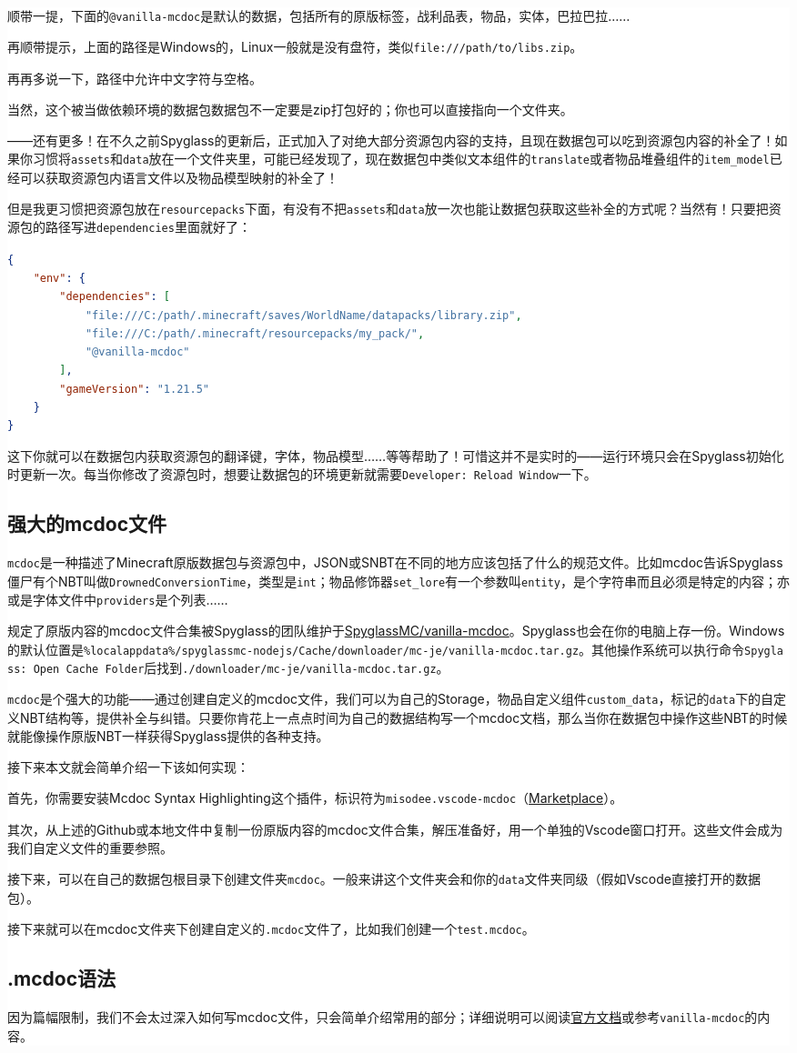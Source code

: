 顺带一提，下面的`@vanilla-mcdoc`是默认的数据，包括所有的原版标签，战利品表，物品，实体，巴拉巴拉……

再顺带提示，上面的路径是Windows的，Linux一般就是没有盘符，类似`file:///path/to/libs.zip`。

再再多说一下，路径中允许中文字符与空格。

当然，这个被当做依赖环境的数据包数据包不一定要是zip打包好的；你也可以直接指向一个文件夹。

——还有更多！在不久之前Spyglass的更新后，正式加入了对绝大部分资源包内容的支持，且现在数据包可以吃到资源包内容的补全了！如果你习惯将`assets`和`data`放在一个文件夹里，可能已经发现了，现在数据包中类似文本组件的`translate`或者物品堆叠组件的`item_model`已经可以获取资源包内语言文件以及物品模型映射的补全了！

但是我更习惯把资源包放在`resourcepacks`下面，有没有不把`assets`和`data`放一次也能让数据包获取这些补全的方式呢？当然有！只要把资源包的路径写进`dependencies`里面就好了：

```json
{
	"env": {
		"dependencies": [
			"file:///C:/path/.minecraft/saves/WorldName/datapacks/library.zip",
			"file:///C:/path/.minecraft/resourcepacks/my_pack/",
			"@vanilla-mcdoc"
		],
		"gameVersion": "1.21.5"
	}
}
```
这下你就可以在数据包内获取资源包的翻译键，字体，物品模型……等等帮助了！可惜这并不是实时的——运行环境只会在Spyglass初始化时更新一次。每当你修改了资源包时，想要让数据包的环境更新就需要`Developer: Reload Window`一下。

## 强大的mcdoc文件

`mcdoc`是一种描述了Minecraft原版数据包与资源包中，JSON或SNBT在不同的地方应该包括了什么的规范文件。比如mcdoc告诉Spyglass僵尸有个NBT叫做`DrownedConversionTime`，类型是`int`；物品修饰器`set_lore`有一个参数叫`entity`，是个字符串而且必须是特定的内容；亦或是字体文件中`providers`是个列表……

规定了原版内容的mcdoc文件合集被Spyglass的团队维护于[SpyglassMC/vanilla-mcdoc](https://github.com/SpyglassMC/vanilla-mcdoc)。Spyglass也会在你的电脑上存一份。Windows的默认位置是`%localappdata%/spyglassmc-nodejs/Cache/downloader/mc-je/vanilla-mcdoc.tar.gz`。其他操作系统可以执行命令`Spyglass: Open Cache Folder`后找到`./downloader/mc-je/vanilla-mcdoc.tar.gz`。

`mcdoc`是个强大的功能——通过创建自定义的mcdoc文件，我们可以为自己的Storage，物品自定义组件`custom_data`，标记的`data`下的自定义NBT结构等，提供补全与纠错。只要你肯花上一点点时间为自己的数据结构写一个mcdoc文档，那么当你在数据包中操作这些NBT的时候就能像操作原版NBT一样获得Spyglass提供的各种支持。

接下来本文就会简单介绍一下该如何实现：

首先，你需要安装Mcdoc Syntax Highlighting这个插件，标识符为`misodee.vscode-mcdoc`（[Marketplace](https://marketplace.visualstudio.com/items?itemName=Misodee.vscode-mcdoc)）。

其次，从上述的Github或本地文件中复制一份原版内容的mcdoc文件合集，解压准备好，用一个单独的Vscode窗口打开。这些文件会成为我们自定义文件的重要参照。

接下来，可以在自己的数据包根目录下创建文件夹`mcdoc`。一般来讲这个文件夹会和你的`data`文件夹同级（假如Vscode直接打开的数据包）。

接下来就可以在mcdoc文件夹下创建自定义的`.mcdoc`文件了，比如我们创建一个`test.mcdoc`。

## .mcdoc语法

因为篇幅限制，我们不会太过深入如何写mcdoc文件，只会简单介绍常用的部分；详细说明可以阅读[官方文档](https://spyglassmc.com/user/mcdoc/)或参考`vanilla-mcdoc`的内容。
